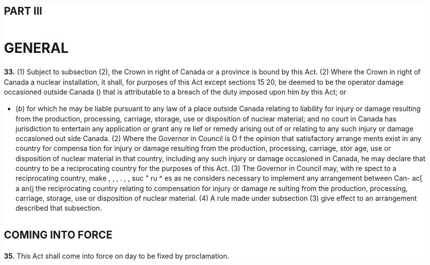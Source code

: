 ## PART III

# GENERAL

**33.** (1) Subject to subsection (2), the
Crown in right of Canada or a province is
bound by this Act.
(2) Where the Crown in right of Canada
a nuclear installation, it shall, for
purposes of this Act except sections 15
20, be deemed to be the operator
damage occasioned outside Canada
() that is attributable to a breach of
the duty imposed upon him by this Act;
or
  * (_b_) for which he may be liable pursuant
to any law of a place outside Canada
relating to liability for injury or damage
resulting from the production, processing,
carriage, storage, use or disposition of
nuclear material;
and no court in Canada has jurisdiction to
entertain any application or grant any re
lief or remedy arising out of or relating to
any such injury or damage occasioned out
side Canada.
(2) Where the Governor in Council is
O f the opinion that satisfactory arrange
ments exist in any country for compensa
tion for injury or damage resulting from
the production, processing, carriage, stor
age, use or disposition of nuclear material
in that country, including any such injury
or damage occasioned in Canada, he may
declare that country to be a reciprocating
country for the purposes of this Act.
(3) The Governor in Council may, with
re spect to a reciprocating country, make
, , , . , ,
suc " ru ^ es as ne considers necessary to
implement any arrangement between Can-
ac[ a an(j the reciprocating country relating
to compensation for injury or damage re
sulting from the production, processing,
carriage, storage, use or disposition of
nuclear material.
(4) A rule made under subsection (3)
give effect to an arrangement described
that subsection.

## COMING INTO FORCE

**35.** This Act shall come into force on
day to be fixed by proclamation.
